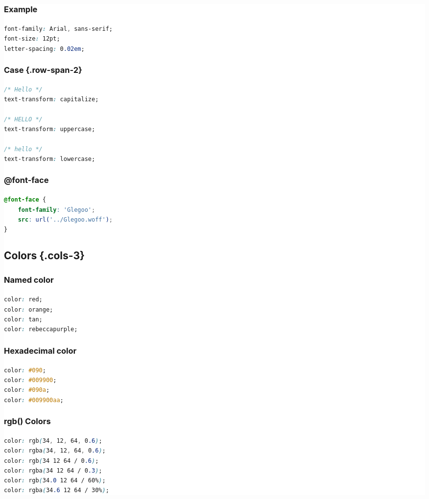 ### Example

```css
font-family: Arial, sans-serif;
font-size: 12pt;
letter-spacing: 0.02em;
```

### Case {.row-span-2}

```css
/* Hello */
text-transform: capitalize;

/* HELLO */
text-transform: uppercase;

/* hello */
text-transform: lowercase;
```

### @font-face

```css
@font-face {
    font-family: 'Glegoo';
    src: url('../Glegoo.woff');
}
```

## Colors {.cols-3}

### Named color

```css
color: red;
color: orange;
color: tan;
color: rebeccapurple;
```

### Hexadecimal color

```css
color: #090;
color: #009900;
color: #090a;
color: #009900aa;
```

### rgb\(\) Colors

```css
color: rgb(34, 12, 64, 0.6);
color: rgba(34, 12, 64, 0.6);
color: rgb(34 12 64 / 0.6);
color: rgba(34 12 64 / 0.3);
color: rgb(34.0 12 64 / 60%);
color: rgba(34.6 12 64 / 30%);
```
